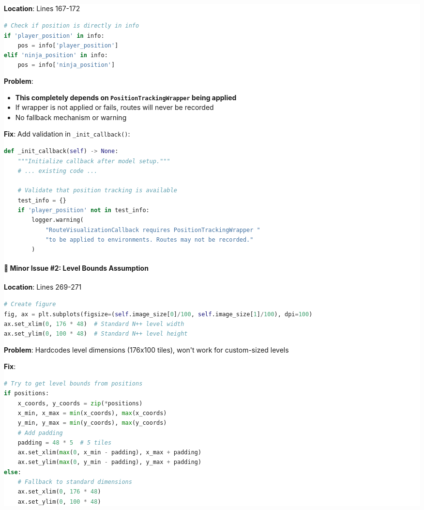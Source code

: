 **Location**: Lines 167-172

```python
# Check if position is directly in info
if 'player_position' in info:
    pos = info['player_position']
elif 'ninja_position' in info:
    pos = info['ninja_position']
```

**Problem**: 
- **This completely depends on `PositionTrackingWrapper` being applied**
- If wrapper is not applied or fails, routes will never be recorded
- No fallback mechanism or warning

**Fix**: Add validation in `_init_callback()`:
```python
def _init_callback(self) -> None:
    """Initialize callback after model setup."""
    # ... existing code ...
    
    # Validate that position tracking is available
    test_info = {}
    if 'player_position' not in test_info:
        logger.warning(
            "RouteVisualizationCallback requires PositionTrackingWrapper "
            "to be applied to environments. Routes may not be recorded."
        )
```

#### 🔧 Minor Issue #2: Level Bounds Assumption

**Location**: Lines 269-271

```python
# Create figure
fig, ax = plt.subplots(figsize=(self.image_size[0]/100, self.image_size[1]/100), dpi=100)
ax.set_xlim(0, 176 * 48)  # Standard N++ level width
ax.set_ylim(0, 100 * 48)  # Standard N++ level height
```

**Problem**: Hardcodes level dimensions (176x100 tiles), won't work for custom-sized levels

**Fix**: 
```python
# Try to get level bounds from positions
if positions:
    x_coords, y_coords = zip(*positions)
    x_min, x_max = min(x_coords), max(x_coords)
    y_min, y_max = min(y_coords), max(y_coords)
    # Add padding
    padding = 48 * 5  # 5 tiles
    ax.set_xlim(max(0, x_min - padding), x_max + padding)
    ax.set_ylim(max(0, y_min - padding), y_max + padding)
else:
    # Fallback to standard dimensions
    ax.set_xlim(0, 176 * 48)
    ax.set_ylim(0, 100 * 48)
```
